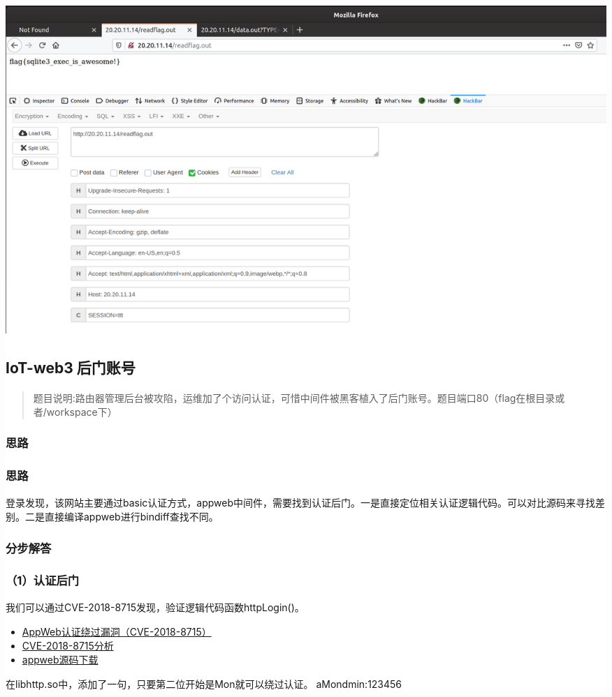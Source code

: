 ![](https://raw.githubusercontent.com/ReAbout/ctf-writeup/master/xhlj-2020-iot/images/iot_web_2_1.png)

## IoT-web3 后门账号
>题目说明:路由器管理后台被攻陷，运维加了个访问认证，可惜中间件被黑客植入了后门账号。题目端口80（flag在根目录或者/workspace下）

### 思路
### 思路
登录发现，该网站主要通过basic认证方式，appweb中间件，需要找到认证后门。一是直接定位相关认证逻辑代码。可以对比源码来寻找差别。二是直接编译appweb进行bindiff查找不同。      

### 分步解答
### （1）认证后门
我们可以通过CVE-2018-8715发现，验证逻辑代码函数httpLogin()。
* [ AppWeb认证绕过漏洞（CVE-2018-8715）](https://www.wangan.com/docs/266)
* [CVE-2018-8715分析](https://forum.90sec.com/t/topic/512)
* [appweb源码下载](https://s3.amazonaws.com/embedthis.public/appweb-src.tgz)

在libhttp.so中，添加了一句，只要第二位开始是Mon就可以绕过认证。   aMondmin:123456